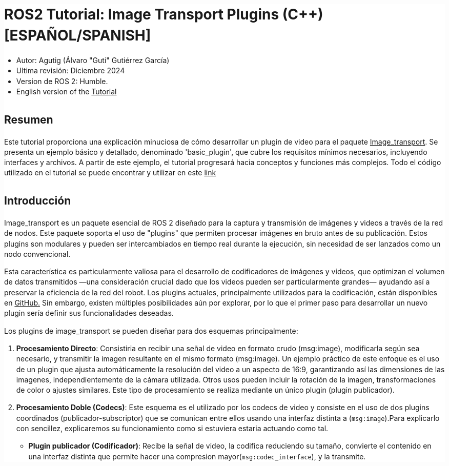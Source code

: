 # ROS2 Tutorial: Image Transport Plugins (C++) [ESPAÑOL/SPANISH]

* Autor: Agutig (Álvaro "Guti" Gutiérrez García)
* Ultima revisión: Diciembre 2024
* Version de ROS 2: Humble.
* English version of the [Tutorial](https://github.com/agutig/ROS2_tutorial_image_transport_plugins/blob/main/README.md)

## Resumen

Este tutorial proporciona una explicación minuciosa de cómo desarrollar un plugin de video para el paquete [Image_transport](http://wiki.ros.org/image_transport). Se presenta un ejemplo básico y detallado, denominado 'basic_plugin', que cubre los requisitos mínimos necesarios, incluyendo interfaces y archivos. A partir de este ejemplo, el tutorial progresará hacia conceptos y funciones más complejos. Todo el código utilizado en el tutorial se puede encontrar y utilizar en este [link](https://github.com/agutig/ROS2_tutorial_image_transport_plugins/tree/main/basic_plugin_ws/src"¡)


## Introducción

Image_transport es un paquete esencial de ROS 2 diseñado para la captura y transmisión de imágenes y videos a través de la red de nodos. Este paquete soporta el uso de "plugins" que permiten procesar imágenes en bruto antes de su publicación. Estos plugins son modulares y pueden ser intercambiados en tiempo real durante la ejecución, sin necesidad de ser lanzados como un nodo convencional.

Esta característica es particularmente valiosa para el desarrollo de codificadores de imágenes y videos, que optimizan el volumen de datos transmitidos —una consideración crucial dado que los videos pueden ser particularmente grandes— ayudando así a preservar la eficiencia de la red del robot. Los plugins actuales, principalmente utilizados para la codificación, están disponibles en [GitHub.](https://github.com/ros-perception/image_transport_plugins.) Sin embargo, existen múltiples posibilidades aún por explorar, por lo que el primer paso para desarrollar un nuevo plugin sería definir sus funcionalidades deseadas.


Los plugins de image_transport se pueden diseñar para dos esquemas principalmente:

1. **Procesamiento Directo**: Consistiria en recibir una señal de video en formato crudo (msg:image), modificarla según sea necesario, y transmitir la imagen resultante en el mismo formato (msg:image). Un ejemplo práctico de este enfoque es el uso de un plugin que ajusta automáticamente la resolución del video a un aspecto de 16:9, garantizando así las dimensiones de las imagenes, independientemente de la cámara utilizada. Otros usos pueden incluir la rotación de la imagen, transformaciones de color o ajustes similares. Este tipo de procesamiento se realiza mediante un único plugin (plugin publicador).
   
2. **Procesamiento Doble (Codecs)**: Este esquema es el utilizado por los codecs de video y consiste en el uso de dos plugins coordinados (publicador-subscriptor) que
    se comunican entre ellos usando una interfaz distinta a (`msg:image`).Para explicarlo con sencillez, explicaremos su funcionamiento como si estuviera estaria 
    actuando como tal.

   - **Plugin publicador (Codificador)**: Recibe la señal de video, la codifica reduciendo su tamaño, convierte el contenido en una interfaz distinta
   que permite hacer una compresion mayor(`msg:codec_interface`), y la transmite.
